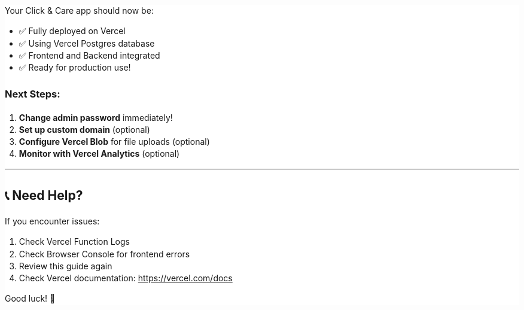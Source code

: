 Your Click & Care app should now be:
- ✅ Fully deployed on Vercel
- ✅ Using Vercel Postgres database
- ✅ Frontend and Backend integrated
- ✅ Ready for production use!

### Next Steps:
1. **Change admin password** immediately!
2. **Set up custom domain** (optional)
3. **Configure Vercel Blob** for file uploads (optional)
4. **Monitor with Vercel Analytics** (optional)

---

## 📞 Need Help?

If you encounter issues:
1. Check Vercel Function Logs
2. Check Browser Console for frontend errors
3. Review this guide again
4. Check Vercel documentation: https://vercel.com/docs

Good luck! 🚀
